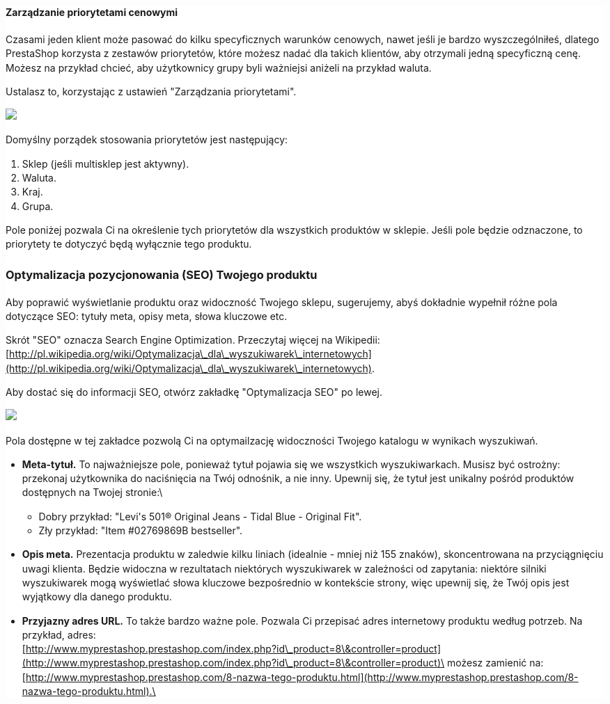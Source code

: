 #### Zarządzanie priorytetami cenowymi <a href="#zarzadzanieproduktami-zarzadzaniepriorytetamicenowymi" id="zarzadzanieproduktami-zarzadzaniepriorytetamicenowymi"></a>

Czasami jeden klient może pasować do kilku specyficznych warunków cenowych, nawet jeśli je bardzo wyszczególniłeś, dlatego PrestaShop korzysta z zestawów priorytetów, które możesz nadać dla takich klientów, aby otrzymali jedną specyficzną cenę. Możesz na przykład chcieć, aby użytkownicy grupy byli ważniejsi aniżeli na przykład waluta.

Ustalasz to, korzystając z ustawień "Zarządzania priorytetami".

![](../../../.gitbook/assets/30245259.png)

Domyślny porządek stosowania priorytetów jest następujący:

1. Sklep (jeśli multisklep jest aktywny).
2. Waluta.
3. Kraj.
4. Grupa.

Pole poniżej pozwala Ci na określenie tych priorytetów dla wszystkich produktów w sklepie. Jeśli pole będzie odznaczone, to priorytety te dotyczyć będą wyłącznie tego produktu.

### Optymalizacja pozycjonowania (SEO) Twojego produktu <a href="#zarzadzanieproduktami-optymalizacjapozycjonowania-seo-twojegoproduktu" id="zarzadzanieproduktami-optymalizacjapozycjonowania-seo-twojegoproduktu"></a>

Aby poprawić wyświetlanie produktu oraz widoczność Twojego sklepu, sugerujemy, abyś dokładnie wypełnił różne pola dotyczące SEO: tytuły meta, opisy meta, słowa kluczowe etc.

Skrót "SEO" oznacza Search Engine Optimization. Przeczytaj więcej na Wikipedii: [http://pl.wikipedia.org/wiki/Optymalizacja\_dla\_wyszukiwarek\_internetowych](http://pl.wikipedia.org/wiki/Optymalizacja\_dla\_wyszukiwarek\_internetowych).

Aby dostać się do informacji SEO, otwórz zakładkę "Optymalizacja SEO" po lewej.

![](../../../.gitbook/assets/30245260.png)

Pola dostępne w tej zakładce pozwolą Ci na optymailzację widoczności Twojego katalogu w wynikach wyszukiwań.

* **Meta-tytuł.** To najważniejsze pole, ponieważ tytuł pojawia się we wszystkich wyszukiwarkach. Musisz być ostrożny: przekonaj użytkownika do naciśnięcia na Twój odnośnik, a nie inny. Upewnij się, że tytuł jest unikalny pośród produktów dostępnych na Twojej stronie:\

  * Dobry przykład: "Levi's 501® Original Jeans - Tidal Blue - Original Fit".
  * Zły przykład: "Item #02769869B bestseller".
* **Opis meta.** Prezentacja produktu w zaledwie kilku liniach (idealnie - mniej niż 155 znaków), skoncentrowana na przyciągnięciu uwagi klienta. Będzie widoczna w rezultatach niektórych wyszukiwarek w zależności od zapytania: niektóre silniki wyszukiwarek mogą wyświetlać słowa kluczowe bezpośrednio w kontekście strony, więc upewnij się, że Twój opis jest wyjątkowy dla danego produktu.
*   **Przyjazny adres URL.** To także bardzo ważne pole. Pozwala Ci przepisać adres internetowy produktu według potrzeb. Na przykład, adres:\
    [http://www.myprestashop.prestashop.com/index.php?id\_product=8\&controller=product](http://www.myprestashop.prestashop.com/index.php?id\_product=8\&controller=product)\
    możesz zamienić na:\
    [http://www.myprestashop.prestashop.com/8-nazwa-tego-produktu.html](http://www.myprestashop.prestashop.com/8-nazwa-tego-produktu.html).\

